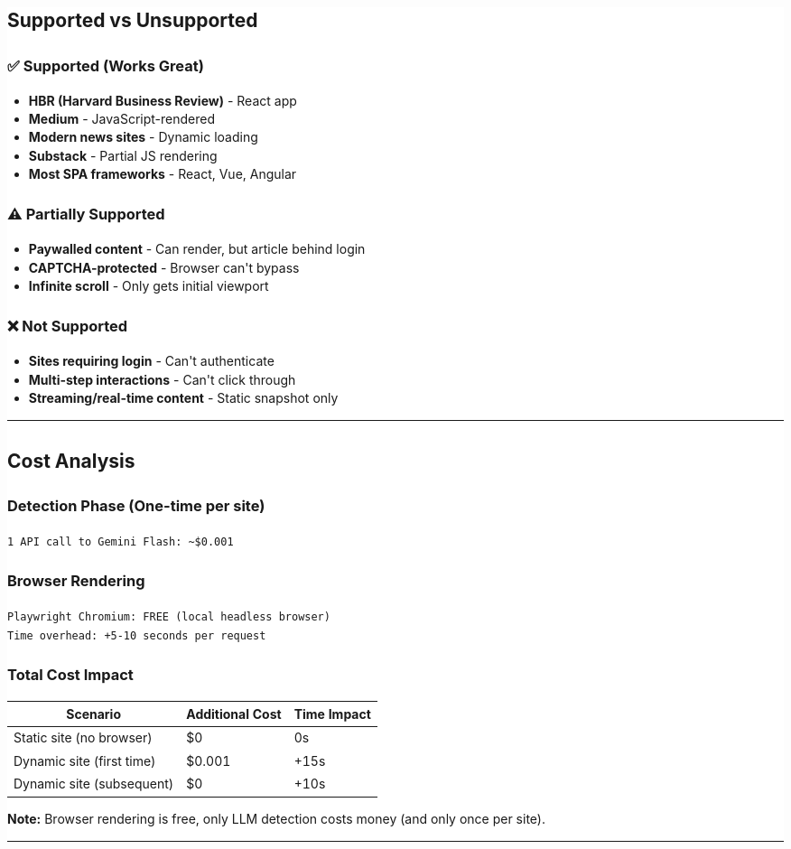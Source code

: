 
## Supported vs Unsupported

### ✅ Supported (Works Great)

- **HBR (Harvard Business Review)** - React app
- **Medium** - JavaScript-rendered
- **Modern news sites** - Dynamic loading
- **Substack** - Partial JS rendering
- **Most SPA frameworks** - React, Vue, Angular

### ⚠️ Partially Supported

- **Paywalled content** - Can render, but article behind login
- **CAPTCHA-protected** - Browser can't bypass
- **Infinite scroll** - Only gets initial viewport

### ❌ Not Supported

- **Sites requiring login** - Can't authenticate
- **Multi-step interactions** - Can't click through
- **Streaming/real-time content** - Static snapshot only

---

## Cost Analysis

### Detection Phase (One-time per site)

```
1 API call to Gemini Flash: ~$0.001
```

### Browser Rendering

```
Playwright Chromium: FREE (local headless browser)
Time overhead: +5-10 seconds per request
```

### Total Cost Impact

| Scenario | Additional Cost | Time Impact |
|----------|----------------|-------------|
| Static site (no browser) | $0 | 0s |
| Dynamic site (first time) | $0.001 | +15s |
| Dynamic site (subsequent) | $0 | +10s |

**Note:** Browser rendering is free, only LLM detection costs money (and only once per site).

---
